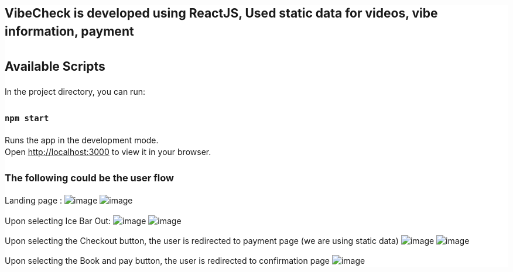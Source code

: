 ## VibeCheck is developed using ReactJS, Used static data for videos, vibe information, payment

## Available Scripts

In the project directory, you can run:

### `npm start`

Runs the app in the development mode.\
Open [http://localhost:3000](http://localhost:3000) to view it in your browser.

### The following could be the user flow
Landing page : 
<img width="1435" alt="image" src="https://github.com/HarryIsCodingg/VibeCheck/assets/93735475/babcf391-dadb-48c9-9ef9-0cb6d900eb22">
<img width="1435" alt="image" src="https://github.com/HarryIsCodingg/VibeCheck/assets/93735475/06478a4a-e49d-4fd8-b614-cc0308664ff4">

Upon selecting Ice Bar Out: 
<img width="1433" alt="image" src="https://github.com/HarryIsCodingg/VibeCheck/assets/93735475/814e4b39-0240-463d-a7a7-32c3f2933857">
<img width="1427" alt="image" src="https://github.com/HarryIsCodingg/VibeCheck/assets/93735475/cc631f80-bd30-464d-aa27-e19ef056f964">

Upon selecting the Checkout button, the user is redirected to payment page (we are using static data)
<img width="1438" alt="image" src="https://github.com/HarryIsCodingg/VibeCheck/assets/93735475/590d2bf3-1978-451a-bbfa-105956b93e59">
<img width="1415" alt="image" src="https://github.com/HarryIsCodingg/VibeCheck/assets/93735475/14e03cf9-f8f7-4885-a989-7fe503937d1f">

Upon selecting the Book and pay button, the user is redirected to confirmation page
<img width="1430" alt="image" src="https://github.com/HarryIsCodingg/VibeCheck/assets/93735475/1ef7e754-d0dd-408a-945c-7b03509e52d5">






